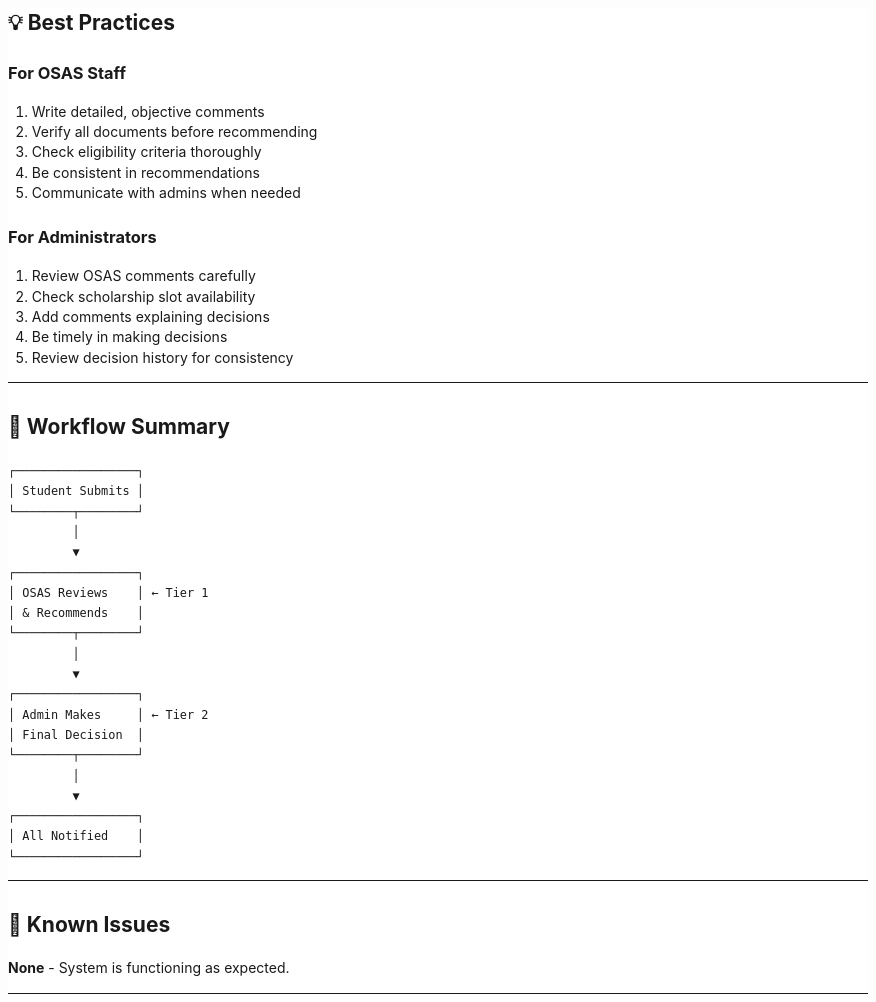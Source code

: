 
## 💡 Best Practices

### For OSAS Staff
1. Write detailed, objective comments
2. Verify all documents before recommending
3. Check eligibility criteria thoroughly
4. Be consistent in recommendations
5. Communicate with admins when needed

### For Administrators
1. Review OSAS comments carefully
2. Check scholarship slot availability
3. Add comments explaining decisions
4. Be timely in making decisions
5. Review decision history for consistency

---

## 🔄 Workflow Summary

```
┌─────────────────┐
│ Student Submits │
└────────┬────────┘
         │
         ▼
┌─────────────────┐
│ OSAS Reviews    │ ← Tier 1
│ & Recommends    │
└────────┬────────┘
         │
         ▼
┌─────────────────┐
│ Admin Makes     │ ← Tier 2
│ Final Decision  │
└────────┬────────┘
         │
         ▼
┌─────────────────┐
│ All Notified    │
└─────────────────┘
```

---

## 🐛 Known Issues

**None** - System is functioning as expected.

---
